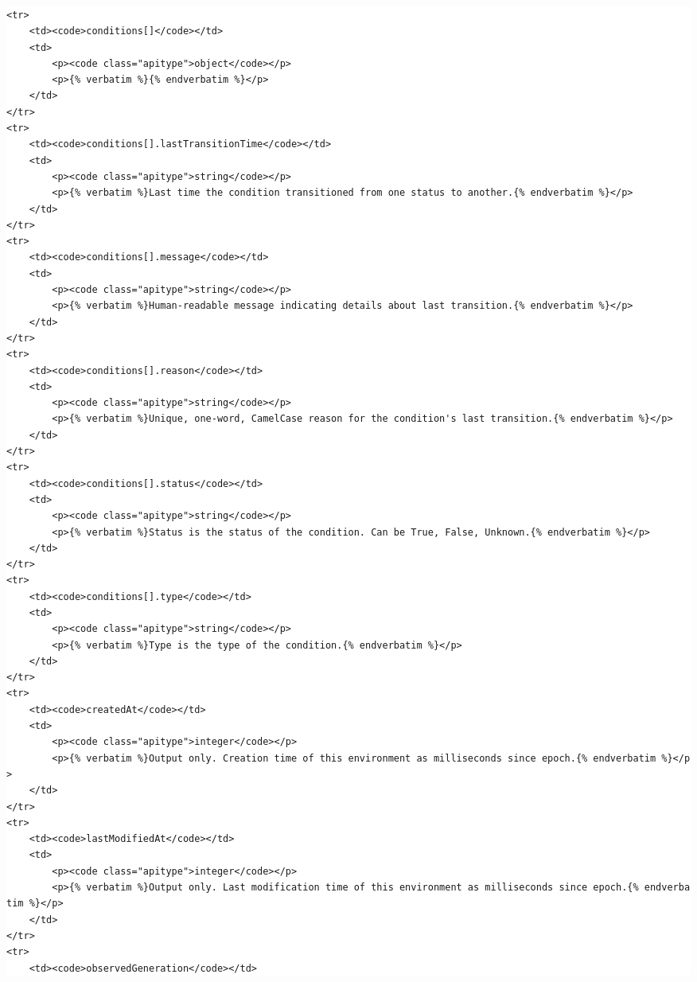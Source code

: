     <tr>
        <td><code>conditions[]</code></td>
        <td>
            <p><code class="apitype">object</code></p>
            <p>{% verbatim %}{% endverbatim %}</p>
        </td>
    </tr>
    <tr>
        <td><code>conditions[].lastTransitionTime</code></td>
        <td>
            <p><code class="apitype">string</code></p>
            <p>{% verbatim %}Last time the condition transitioned from one status to another.{% endverbatim %}</p>
        </td>
    </tr>
    <tr>
        <td><code>conditions[].message</code></td>
        <td>
            <p><code class="apitype">string</code></p>
            <p>{% verbatim %}Human-readable message indicating details about last transition.{% endverbatim %}</p>
        </td>
    </tr>
    <tr>
        <td><code>conditions[].reason</code></td>
        <td>
            <p><code class="apitype">string</code></p>
            <p>{% verbatim %}Unique, one-word, CamelCase reason for the condition's last transition.{% endverbatim %}</p>
        </td>
    </tr>
    <tr>
        <td><code>conditions[].status</code></td>
        <td>
            <p><code class="apitype">string</code></p>
            <p>{% verbatim %}Status is the status of the condition. Can be True, False, Unknown.{% endverbatim %}</p>
        </td>
    </tr>
    <tr>
        <td><code>conditions[].type</code></td>
        <td>
            <p><code class="apitype">string</code></p>
            <p>{% verbatim %}Type is the type of the condition.{% endverbatim %}</p>
        </td>
    </tr>
    <tr>
        <td><code>createdAt</code></td>
        <td>
            <p><code class="apitype">integer</code></p>
            <p>{% verbatim %}Output only. Creation time of this environment as milliseconds since epoch.{% endverbatim %}</p>
        </td>
    </tr>
    <tr>
        <td><code>lastModifiedAt</code></td>
        <td>
            <p><code class="apitype">integer</code></p>
            <p>{% verbatim %}Output only. Last modification time of this environment as milliseconds since epoch.{% endverbatim %}</p>
        </td>
    </tr>
    <tr>
        <td><code>observedGeneration</code></td>